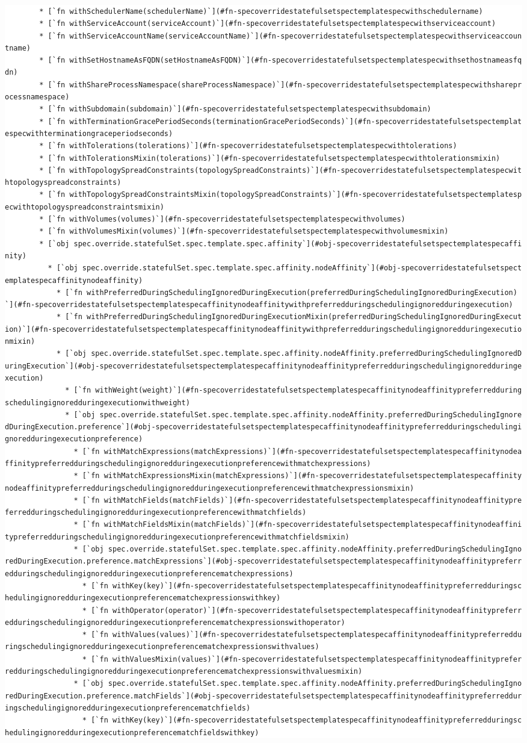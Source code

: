             * [`fn withSchedulerName(schedulerName)`](#fn-specoverridestatefulsetspectemplatespecwithschedulername)
            * [`fn withServiceAccount(serviceAccount)`](#fn-specoverridestatefulsetspectemplatespecwithserviceaccount)
            * [`fn withServiceAccountName(serviceAccountName)`](#fn-specoverridestatefulsetspectemplatespecwithserviceaccountname)
            * [`fn withSetHostnameAsFQDN(setHostnameAsFQDN)`](#fn-specoverridestatefulsetspectemplatespecwithsethostnameasfqdn)
            * [`fn withShareProcessNamespace(shareProcessNamespace)`](#fn-specoverridestatefulsetspectemplatespecwithshareprocessnamespace)
            * [`fn withSubdomain(subdomain)`](#fn-specoverridestatefulsetspectemplatespecwithsubdomain)
            * [`fn withTerminationGracePeriodSeconds(terminationGracePeriodSeconds)`](#fn-specoverridestatefulsetspectemplatespecwithterminationgraceperiodseconds)
            * [`fn withTolerations(tolerations)`](#fn-specoverridestatefulsetspectemplatespecwithtolerations)
            * [`fn withTolerationsMixin(tolerations)`](#fn-specoverridestatefulsetspectemplatespecwithtolerationsmixin)
            * [`fn withTopologySpreadConstraints(topologySpreadConstraints)`](#fn-specoverridestatefulsetspectemplatespecwithtopologyspreadconstraints)
            * [`fn withTopologySpreadConstraintsMixin(topologySpreadConstraints)`](#fn-specoverridestatefulsetspectemplatespecwithtopologyspreadconstraintsmixin)
            * [`fn withVolumes(volumes)`](#fn-specoverridestatefulsetspectemplatespecwithvolumes)
            * [`fn withVolumesMixin(volumes)`](#fn-specoverridestatefulsetspectemplatespecwithvolumesmixin)
            * [`obj spec.override.statefulSet.spec.template.spec.affinity`](#obj-specoverridestatefulsetspectemplatespecaffinity)
              * [`obj spec.override.statefulSet.spec.template.spec.affinity.nodeAffinity`](#obj-specoverridestatefulsetspectemplatespecaffinitynodeaffinity)
                * [`fn withPreferredDuringSchedulingIgnoredDuringExecution(preferredDuringSchedulingIgnoredDuringExecution)`](#fn-specoverridestatefulsetspectemplatespecaffinitynodeaffinitywithpreferredduringschedulingignoredduringexecution)
                * [`fn withPreferredDuringSchedulingIgnoredDuringExecutionMixin(preferredDuringSchedulingIgnoredDuringExecution)`](#fn-specoverridestatefulsetspectemplatespecaffinitynodeaffinitywithpreferredduringschedulingignoredduringexecutionmixin)
                * [`obj spec.override.statefulSet.spec.template.spec.affinity.nodeAffinity.preferredDuringSchedulingIgnoredDuringExecution`](#obj-specoverridestatefulsetspectemplatespecaffinitynodeaffinitypreferredduringschedulingignoredduringexecution)
                  * [`fn withWeight(weight)`](#fn-specoverridestatefulsetspectemplatespecaffinitynodeaffinitypreferredduringschedulingignoredduringexecutionwithweight)
                  * [`obj spec.override.statefulSet.spec.template.spec.affinity.nodeAffinity.preferredDuringSchedulingIgnoredDuringExecution.preference`](#obj-specoverridestatefulsetspectemplatespecaffinitynodeaffinitypreferredduringschedulingignoredduringexecutionpreference)
                    * [`fn withMatchExpressions(matchExpressions)`](#fn-specoverridestatefulsetspectemplatespecaffinitynodeaffinitypreferredduringschedulingignoredduringexecutionpreferencewithmatchexpressions)
                    * [`fn withMatchExpressionsMixin(matchExpressions)`](#fn-specoverridestatefulsetspectemplatespecaffinitynodeaffinitypreferredduringschedulingignoredduringexecutionpreferencewithmatchexpressionsmixin)
                    * [`fn withMatchFields(matchFields)`](#fn-specoverridestatefulsetspectemplatespecaffinitynodeaffinitypreferredduringschedulingignoredduringexecutionpreferencewithmatchfields)
                    * [`fn withMatchFieldsMixin(matchFields)`](#fn-specoverridestatefulsetspectemplatespecaffinitynodeaffinitypreferredduringschedulingignoredduringexecutionpreferencewithmatchfieldsmixin)
                    * [`obj spec.override.statefulSet.spec.template.spec.affinity.nodeAffinity.preferredDuringSchedulingIgnoredDuringExecution.preference.matchExpressions`](#obj-specoverridestatefulsetspectemplatespecaffinitynodeaffinitypreferredduringschedulingignoredduringexecutionpreferencematchexpressions)
                      * [`fn withKey(key)`](#fn-specoverridestatefulsetspectemplatespecaffinitynodeaffinitypreferredduringschedulingignoredduringexecutionpreferencematchexpressionswithkey)
                      * [`fn withOperator(operator)`](#fn-specoverridestatefulsetspectemplatespecaffinitynodeaffinitypreferredduringschedulingignoredduringexecutionpreferencematchexpressionswithoperator)
                      * [`fn withValues(values)`](#fn-specoverridestatefulsetspectemplatespecaffinitynodeaffinitypreferredduringschedulingignoredduringexecutionpreferencematchexpressionswithvalues)
                      * [`fn withValuesMixin(values)`](#fn-specoverridestatefulsetspectemplatespecaffinitynodeaffinitypreferredduringschedulingignoredduringexecutionpreferencematchexpressionswithvaluesmixin)
                    * [`obj spec.override.statefulSet.spec.template.spec.affinity.nodeAffinity.preferredDuringSchedulingIgnoredDuringExecution.preference.matchFields`](#obj-specoverridestatefulsetspectemplatespecaffinitynodeaffinitypreferredduringschedulingignoredduringexecutionpreferencematchfields)
                      * [`fn withKey(key)`](#fn-specoverridestatefulsetspectemplatespecaffinitynodeaffinitypreferredduringschedulingignoredduringexecutionpreferencematchfieldswithkey)